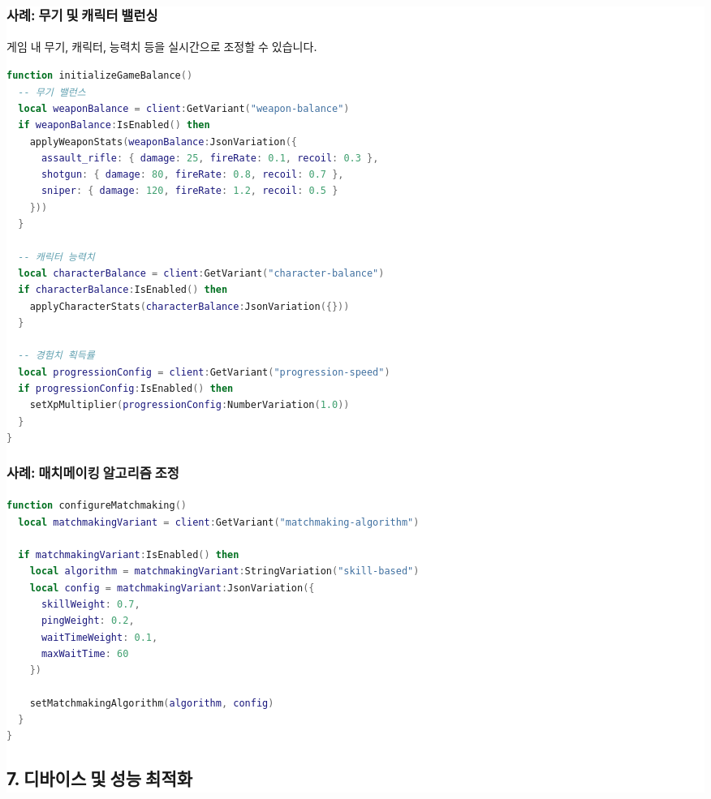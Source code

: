 ### 사례: 무기 및 캐릭터 밸런싱

게임 내 무기, 캐릭터, 능력치 등을 실시간으로 조정할 수 있습니다.

```lua
function initializeGameBalance()
  -- 무기 밸런스
  local weaponBalance = client:GetVariant("weapon-balance")
  if weaponBalance:IsEnabled() then
    applyWeaponStats(weaponBalance:JsonVariation({
      assault_rifle: { damage: 25, fireRate: 0.1, recoil: 0.3 },
      shotgun: { damage: 80, fireRate: 0.8, recoil: 0.7 },
      sniper: { damage: 120, fireRate: 1.2, recoil: 0.5 }
    }))
  }

  -- 캐릭터 능력치
  local characterBalance = client:GetVariant("character-balance")
  if characterBalance:IsEnabled() then
    applyCharacterStats(characterBalance:JsonVariation({}))
  }

  -- 경험치 획득률
  local progressionConfig = client:GetVariant("progression-speed")
  if progressionConfig:IsEnabled() then
    setXpMultiplier(progressionConfig:NumberVariation(1.0))
  }
}
```

### 사례: 매치메이킹 알고리즘 조정

```lua
function configureMatchmaking()
  local matchmakingVariant = client:GetVariant("matchmaking-algorithm")

  if matchmakingVariant:IsEnabled() then
    local algorithm = matchmakingVariant:StringVariation("skill-based")
    local config = matchmakingVariant:JsonVariation({
      skillWeight: 0.7,
      pingWeight: 0.2,
      waitTimeWeight: 0.1,
      maxWaitTime: 60
    })

    setMatchmakingAlgorithm(algorithm, config)
  }
}
```

## 7. 디바이스 및 성능 최적화
